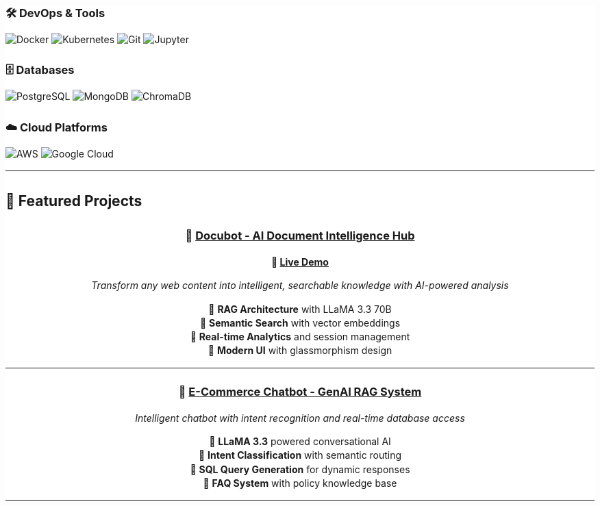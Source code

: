 ### 🛠️ DevOps & Tools
![Docker](https://img.shields.io/badge/Docker-2496ED?style=for-the-badge&logo=docker&logoColor=white)
![Kubernetes](https://img.shields.io/badge/Kubernetes-326CE5?style=for-the-badge&logo=kubernetes&logoColor=white)
![Git](https://img.shields.io/badge/Git-F05032?style=for-the-badge&logo=git&logoColor=white)
![Jupyter](https://img.shields.io/badge/Jupyter-F37626?style=for-the-badge&logo=jupyter&logoColor=white)

### 🗄️ Databases
![PostgreSQL](https://img.shields.io/badge/PostgreSQL-336791?style=for-the-badge&logo=postgresql&logoColor=white)
![MongoDB](https://img.shields.io/badge/MongoDB-47A248?style=for-the-badge&logo=mongodb&logoColor=white)
![ChromaDB](https://img.shields.io/badge/ChromaDB-FF6B6B?style=for-the-badge)

### ☁️ Cloud Platforms
![AWS](https://img.shields.io/badge/AWS-232F3E?style=for-the-badge&logo=amazon-aws&logoColor=white)
![Google Cloud](https://img.shields.io/badge/Google%20Cloud-4285F4?style=for-the-badge&logo=google-cloud&logoColor=white)

</div>

---

## 🎯 Featured Projects

<div align="center">

### 🤖 [Docubot - AI Document Intelligence Hub](https://github.com/niranj-patel/Docubot)
**🔗 [Live Demo](https://docubot1.streamlit.app/)**

*Transform any web content into intelligent, searchable knowledge with AI-powered analysis*

🔹 **RAG Architecture** with LLaMA 3.3 70B  
🔹 **Semantic Search** with vector embeddings  
🔹 **Real-time Analytics** and session management  
🔹 **Modern UI** with glassmorphism design  

---

### 💬 [E-Commerce Chatbot - GenAI RAG System](https://github.com/niranj-patel/E-Commerce-Chatbot)

*Intelligent chatbot with intent recognition and real-time database access*

🔹 **LLaMA 3.3** powered conversational AI  
🔹 **Intent Classification** with semantic routing  
🔹 **SQL Query Generation** for dynamic responses  
🔹 **FAQ System** with policy knowledge base  

---
